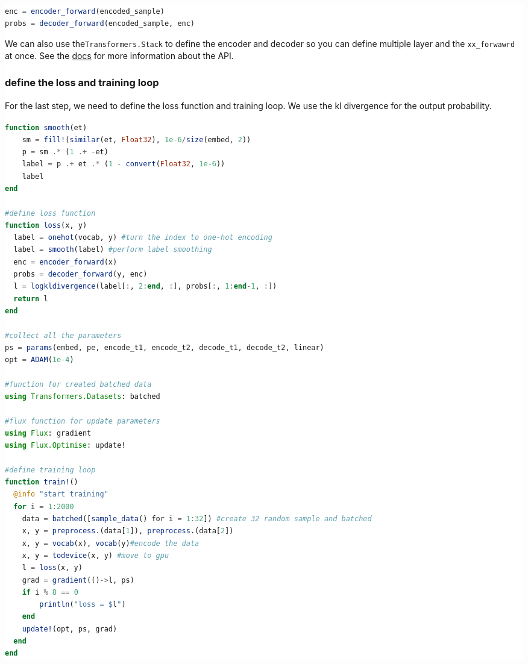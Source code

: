 ```julia
enc = encoder_forward(encoded_sample)
probs = decoder_forward(encoded_sample, enc)
```

We can also use the`Transformers.Stack` to define the encoder and decoder so you can define multiple layer and the `xx_forwawrd` at once. See the [docs](stacks.md) for more information about the API.

### define the loss and training loop

For the last step, we need to define the loss function and training loop. We use the kl divergence for the output probability.

```julia
function smooth(et)
    sm = fill!(similar(et, Float32), 1e-6/size(embed, 2))
    p = sm .* (1 .+ -et)
    label = p .+ et .* (1 - convert(Float32, 1e-6))
    label
end

#define loss function
function loss(x, y)
  label = onehot(vocab, y) #turn the index to one-hot encoding
  label = smooth(label) #perform label smoothing
  enc = encoder_forward(x)
  probs = decoder_forward(y, enc)
  l = logkldivergence(label[:, 2:end, :], probs[:, 1:end-1, :])
  return l
end

#collect all the parameters
ps = params(embed, pe, encode_t1, encode_t2, decode_t1, decode_t2, linear)
opt = ADAM(1e-4)

#function for created batched data
using Transformers.Datasets: batched

#flux function for update parameters
using Flux: gradient
using Flux.Optimise: update!

#define training loop
function train!()
  @info "start training"
  for i = 1:2000
    data = batched([sample_data() for i = 1:32]) #create 32 random sample and batched
	x, y = preprocess.(data[1]), preprocess.(data[2])
    x, y = vocab(x), vocab(y)#encode the data
    x, y = todevice(x, y) #move to gpu
    l = loss(x, y)
    grad = gradient(()->l, ps)
    if i % 8 == 0
    	println("loss = $l")
    end
    update!(opt, ps, grad)
  end
end
```
